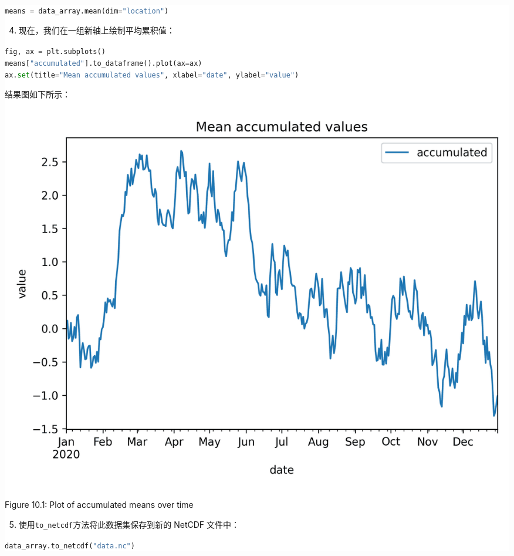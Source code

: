 ```py
means = data_array.mean(dim="location")
```

4.  现在，我们在一组新轴上绘制平均累积值：

```py
fig, ax = plt.subplots()
means["accumulated"].to_dataframe().plot(ax=ax)
ax.set(title="Mean accumulated values", xlabel="date", ylabel="value")
```

结果图如下所示：

![](img/6481c4b7-78d8-474c-b1fe-e2e780d25381.png)

Figure 10.1: Plot of accumulated means over time

5.  使用`to_netcdf`方法将此数据集保存到新的 NetCDF 文件中：

```py
data_array.to_netcdf("data.nc")
```
